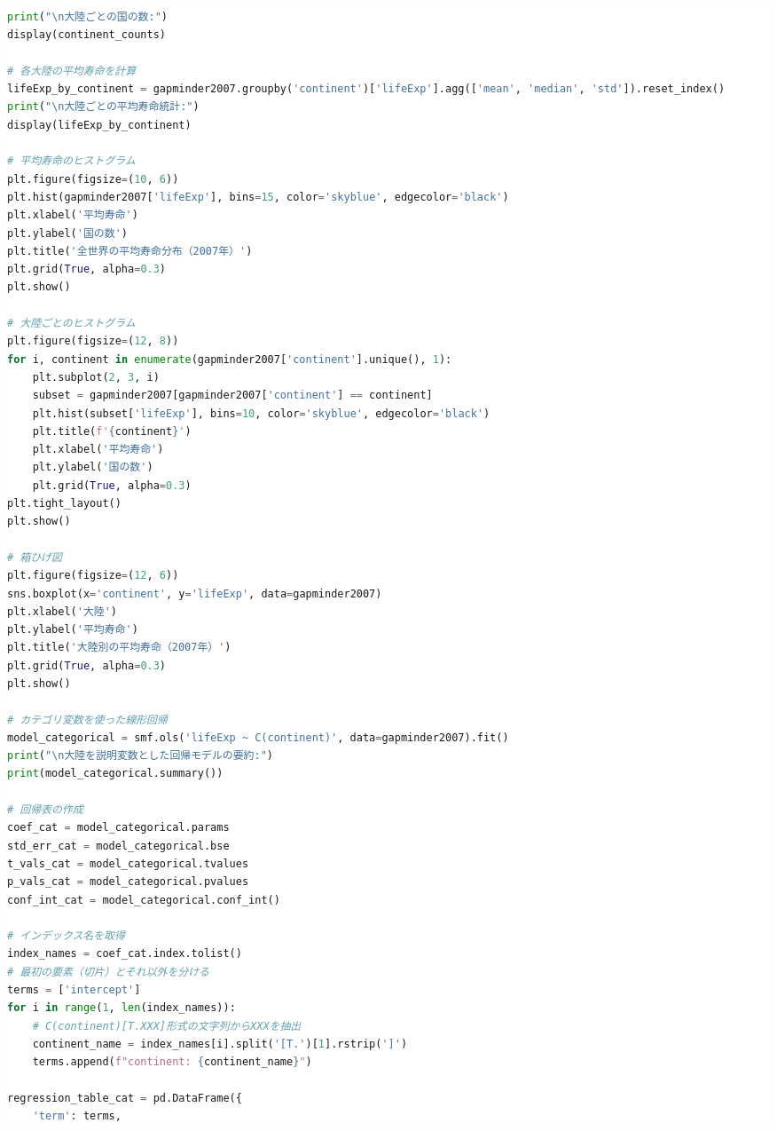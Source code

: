 ```python
print("\n大陸ごとの国の数:")
display(continent_counts)

# 各大陸の平均寿命を計算
lifeExp_by_continent = gapminder2007.groupby('continent')['lifeExp'].agg(['mean', 'median', 'std']).reset_index()
print("\n大陸ごとの平均寿命統計:")
display(lifeExp_by_continent)

# 平均寿命のヒストグラム
plt.figure(figsize=(10, 6))
plt.hist(gapminder2007['lifeExp'], bins=15, color='skyblue', edgecolor='black')
plt.xlabel('平均寿命')
plt.ylabel('国の数')
plt.title('全世界の平均寿命分布（2007年）')
plt.grid(True, alpha=0.3)
plt.show()

# 大陸ごとのヒストグラム
plt.figure(figsize=(12, 8))
for i, continent in enumerate(gapminder2007['continent'].unique(), 1):
    plt.subplot(2, 3, i)
    subset = gapminder2007[gapminder2007['continent'] == continent]
    plt.hist(subset['lifeExp'], bins=10, color='skyblue', edgecolor='black')
    plt.title(f'{continent}')
    plt.xlabel('平均寿命')
    plt.ylabel('国の数')
    plt.grid(True, alpha=0.3)
plt.tight_layout()
plt.show()

# 箱ひげ図
plt.figure(figsize=(12, 6))
sns.boxplot(x='continent', y='lifeExp', data=gapminder2007)
plt.xlabel('大陸')
plt.ylabel('平均寿命')
plt.title('大陸別の平均寿命（2007年）')
plt.grid(True, alpha=0.3)
plt.show()

# カテゴリ変数を使った線形回帰
model_categorical = smf.ols('lifeExp ~ C(continent)', data=gapminder2007).fit()
print("\n大陸を説明変数とした回帰モデルの要約:")
print(model_categorical.summary())

# 回帰表の作成
coef_cat = model_categorical.params
std_err_cat = model_categorical.bse
t_vals_cat = model_categorical.tvalues
p_vals_cat = model_categorical.pvalues
conf_int_cat = model_categorical.conf_int()

# インデックス名を取得
index_names = coef_cat.index.tolist()
# 最初の要素（切片）とそれ以外を分ける
terms = ['intercept']
for i in range(1, len(index_names)):
    # C(continent)[T.XXX]形式の文字列からXXXを抽出
    continent_name = index_names[i].split('[T.')[1].rstrip(']')
    terms.append(f"continent: {continent_name}")

regression_table_cat = pd.DataFrame({
    'term': terms,
```